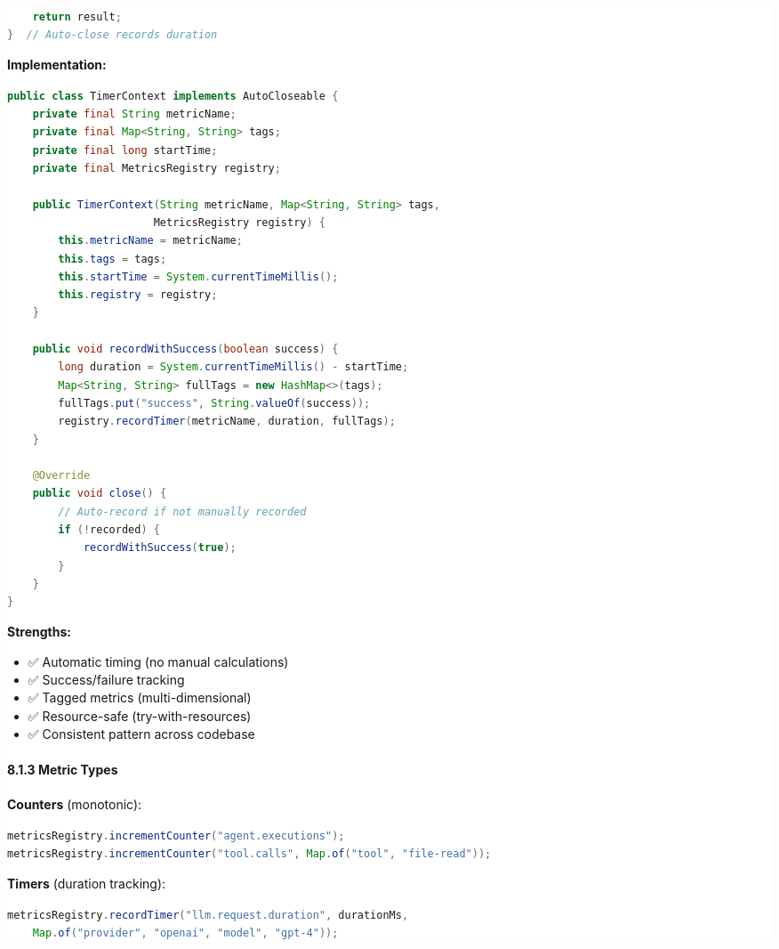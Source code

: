 ```java
    return result;
}  // Auto-close records duration
```

**Implementation:**
```java
public class TimerContext implements AutoCloseable {
    private final String metricName;
    private final Map<String, String> tags;
    private final long startTime;
    private final MetricsRegistry registry;

    public TimerContext(String metricName, Map<String, String> tags,
                       MetricsRegistry registry) {
        this.metricName = metricName;
        this.tags = tags;
        this.startTime = System.currentTimeMillis();
        this.registry = registry;
    }

    public void recordWithSuccess(boolean success) {
        long duration = System.currentTimeMillis() - startTime;
        Map<String, String> fullTags = new HashMap<>(tags);
        fullTags.put("success", String.valueOf(success));
        registry.recordTimer(metricName, duration, fullTags);
    }

    @Override
    public void close() {
        // Auto-record if not manually recorded
        if (!recorded) {
            recordWithSuccess(true);
        }
    }
}
```

**Strengths:**
- ✅ Automatic timing (no manual calculations)
- ✅ Success/failure tracking
- ✅ Tagged metrics (multi-dimensional)
- ✅ Resource-safe (try-with-resources)
- ✅ Consistent pattern across codebase

#### 8.1.3 Metric Types

**Counters** (monotonic):
```java
metricsRegistry.incrementCounter("agent.executions");
metricsRegistry.incrementCounter("tool.calls", Map.of("tool", "file-read"));
```

**Timers** (duration tracking):
```java
metricsRegistry.recordTimer("llm.request.duration", durationMs,
    Map.of("provider", "openai", "model", "gpt-4"));
```
